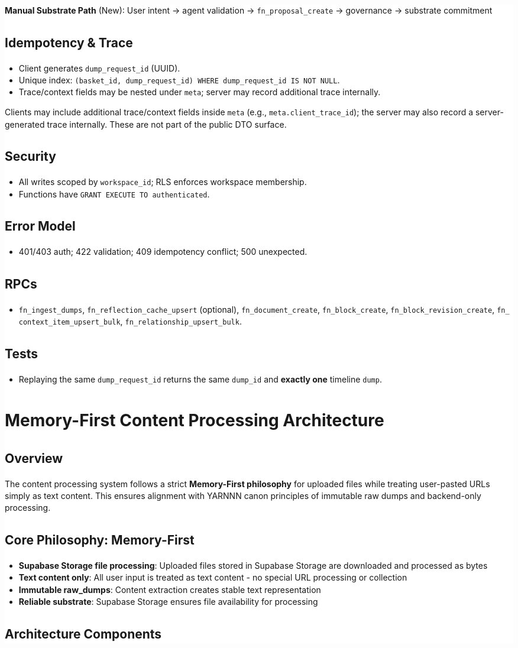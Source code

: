 **Manual Substrate Path** (New):
User intent → agent validation → `fn_proposal_create` → governance → substrate commitment

## Idempotency & Trace
- Client generates `dump_request_id` (UUID).
- Unique index: `(basket_id, dump_request_id) WHERE dump_request_id IS NOT NULL`.
- Trace/context fields may be nested under `meta`; server may record additional trace internally.

Clients may include additional trace/context fields inside `meta` (e.g., `meta.client_trace_id`); the server may also record a server-generated trace internally. These are not part of the public DTO surface.

## Security
- All writes scoped by `workspace_id`; RLS enforces workspace membership.  
- Functions have `GRANT EXECUTE TO authenticated`.

## Error Model
- 401/403 auth; 422 validation; 409 idempotency conflict; 500 unexpected.

## RPCs
- `fn_ingest_dumps`, `fn_reflection_cache_upsert` (optional), `fn_document_create`, `fn_block_create`,
  `fn_block_revision_create`, `fn_context_item_upsert_bulk`, `fn_relationship_upsert_bulk`.

## Tests
- Replaying the same `dump_request_id` returns the same `dump_id` and **exactly one** timeline `dump`.


# Memory-First Content Processing Architecture

## Overview

The content processing system follows a strict **Memory-First philosophy** for uploaded files while treating user-pasted URLs simply as text content. This ensures alignment with YARNNN canon principles of immutable raw dumps and backend-only processing.

## Core Philosophy: Memory-First

- **Supabase Storage file processing**: Uploaded files stored in Supabase Storage are downloaded and processed as bytes
- **Text content only**: All user input is treated as text content - no special URL processing or collection
- **Immutable raw_dumps**: Content extraction creates stable text representation
- **Reliable substrate**: Supabase Storage ensures file availability for processing

## Architecture Components
